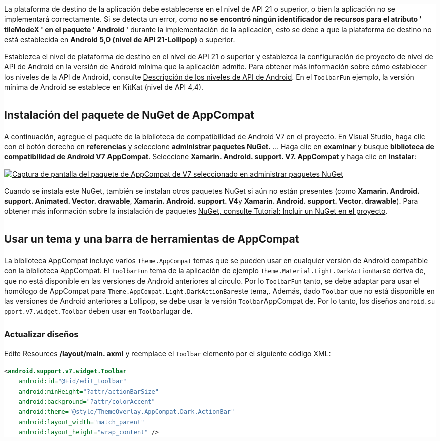 La plataforma de destino de la aplicación debe establecerse en el nivel de API 21 o superior, o bien la aplicación no se implementará correctamente. Si se detecta un error, como **no se encontró ningún identificador de recursos para el atributo ' tileModeX ' en el paquete ' Android '** durante la implementación de la aplicación, esto se debe a que la plataforma de destino no está establecida en **Android 5,0 (nivel de API 21-Lollipop)** o superior. 

Establezca el nivel de plataforma de destino en el nivel de API 21 o superior y establezca la configuración de proyecto de nivel de API de Android en la versión de Android mínima que la aplicación admite. Para obtener más información sobre cómo establecer los niveles de la API de Android, consulte [Descripción de los niveles de API de Android](~/android/app-fundamentals/android-api-levels.md). En el `ToolbarFun` ejemplo, la versión mínima de Android se establece en KitKat (nivel de API 4,4). 


## <a name="install-the-appcompat-nuget-package"></a>Instalación del paquete de NuGet de AppCompat

A continuación, agregue el paquete de la [biblioteca de compatibilidad de Android V7](https://www.nuget.org/packages/Xamarin.Android.Support.v7.AppCompat/) en el proyecto. En Visual Studio, haga clic con el botón derecho en **referencias** y seleccione **administrar paquetes NuGet.** ... Haga clic en **examinar** y busque **biblioteca de compatibilidad de Android V7 AppCompat**. Seleccione **Xamarin. Android. support. V7. AppCompat** y haga clic en **instalar**: 

[![Captura de pantalla del paquete de AppCompat de V7 seleccionado en administrar paquetes NuGet](toolbar-compatibility-images/01-appcompat-nuget-sml.png)](toolbar-compatibility-images/01-appcompat-nuget.png#lightbox)

Cuando se instala este NuGet, también se instalan otros paquetes NuGet si aún no están presentes (como **Xamarin. Android. support. Animated. Vector. drawable**, **Xamarin. Android. support. V4**y  **Xamarin. Android. support. Vector. drawable**). Para obtener más información sobre la instalación de paquetes [NuGet, consulte Tutorial: Incluir un NuGet en el proyecto](https://docs.microsoft.com/visualstudio/mac/nuget-walkthrough). 


## <a name="use-an-appcompat-theme-and-toolbar"></a>Usar un tema y una barra de herramientas de AppCompat

La biblioteca AppCompat incluye varios `Theme.AppCompat` temas que se pueden usar en cualquier versión de Android compatible con la biblioteca AppCompat. El `ToolbarFun` tema de la aplicación de ejemplo `Theme.Material.Light.DarkActionBar`se deriva de, que no está disponible en las versiones de Android anteriores al círculo. Por lo `ToolbarFun` tanto, se debe adaptar para usar el homólogo de AppCompat para `Theme.AppCompat.Light.DarkActionBar`este tema,. Además, dado `Toolbar` que no está disponible en las versiones de Android anteriores a Lollipop, se debe usar la versión `Toolbar`AppCompat de. Por lo tanto, los diseños `android.support.v7.widget.Toolbar` deben usar en `Toolbar`lugar de. 


### <a name="update-layouts"></a>Actualizar diseños

Edite Resources **/layout/main. axml** y reemplace el `Toolbar` elemento por el siguiente código XML: 

```xml
<android.support.v7.widget.Toolbar
    android:id="@+id/edit_toolbar"
    android:minHeight="?attr/actionBarSize"
    android:background="?attr/colorAccent"
    android:theme="@style/ThemeOverlay.AppCompat.Dark.ActionBar"
    android:layout_width="match_parent"
    android:layout_height="wrap_content" />
```
